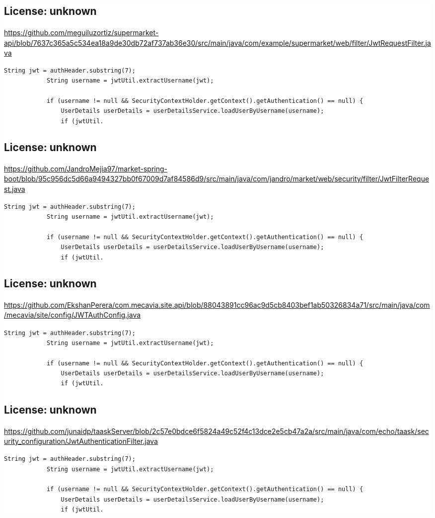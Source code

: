 
## License: unknown
https://github.com/meguiluzortiz/supermarket-api/blob/7637c365a5c534ea18a9de30db72af737ab36e30/src/main/java/com/example/supermarket/web/filter/JwtRequestFilter.java

```
String jwt = authHeader.substring(7);
            String username = jwtUtil.extractUsername(jwt);

            if (username != null && SecurityContextHolder.getContext().getAuthentication() == null) {
                UserDetails userDetails = userDetailsService.loadUserByUsername(username);
                if (jwtUtil.
```


## License: unknown
https://github.com/JandroMejia97/market-spring-boot/blob/95c956dc5d66a9494327bb0f67009d7af84586d9/src/main/java/com/jandro/market/web/security/filter/JwtFilterRequest.java

```
String jwt = authHeader.substring(7);
            String username = jwtUtil.extractUsername(jwt);

            if (username != null && SecurityContextHolder.getContext().getAuthentication() == null) {
                UserDetails userDetails = userDetailsService.loadUserByUsername(username);
                if (jwtUtil.
```


## License: unknown
https://github.com/EkshanPerera/com.mecavia.site.api/blob/88043891cc96ac9d5cb8403bef1ab50326834a71/src/main/java/com/mecavia/site/config/JWTAuthConfig.java

```
String jwt = authHeader.substring(7);
            String username = jwtUtil.extractUsername(jwt);

            if (username != null && SecurityContextHolder.getContext().getAuthentication() == null) {
                UserDetails userDetails = userDetailsService.loadUserByUsername(username);
                if (jwtUtil.
```


## License: unknown
https://github.com/junaidp/taaskServer/blob/2c57e0bdce6f5824a49c52f4c13dce2e5cb47a2a/src/main/java/com/echo/taask/security_configuration/JwtAuthenticationFilter.java

```
String jwt = authHeader.substring(7);
            String username = jwtUtil.extractUsername(jwt);

            if (username != null && SecurityContextHolder.getContext().getAuthentication() == null) {
                UserDetails userDetails = userDetailsService.loadUserByUsername(username);
                if (jwtUtil.
```
